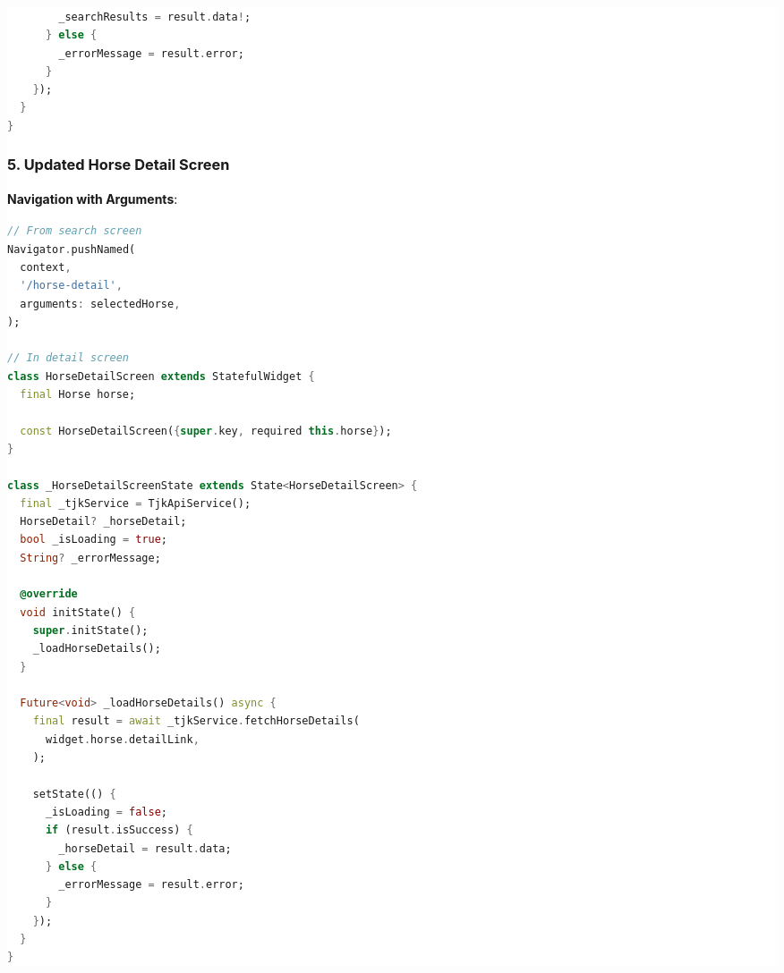 ```dart
        _searchResults = result.data!;
      } else {
        _errorMessage = result.error;
      }
    });
  }
}
```

### 5. Updated Horse Detail Screen

**Navigation with Arguments**:

```dart
// From search screen
Navigator.pushNamed(
  context,
  '/horse-detail',
  arguments: selectedHorse,
);

// In detail screen
class HorseDetailScreen extends StatefulWidget {
  final Horse horse;
  
  const HorseDetailScreen({super.key, required this.horse});
}

class _HorseDetailScreenState extends State<HorseDetailScreen> {
  final _tjkService = TjkApiService();
  HorseDetail? _horseDetail;
  bool _isLoading = true;
  String? _errorMessage;

  @override
  void initState() {
    super.initState();
    _loadHorseDetails();
  }

  Future<void> _loadHorseDetails() async {
    final result = await _tjkService.fetchHorseDetails(
      widget.horse.detailLink,
    );

    setState(() {
      _isLoading = false;
      if (result.isSuccess) {
        _horseDetail = result.data;
      } else {
        _errorMessage = result.error;
      }
    });
  }
}
```
